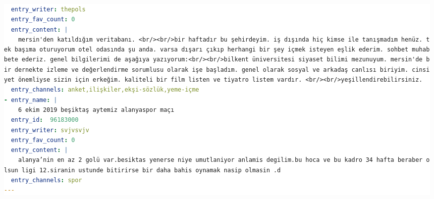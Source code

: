 ```yaml
  entry_writer: thepols
  entry_fav_count: 0
  entry_content: |
    mersin'den katıldığım veritabanı. <br/><br/>bir haftadır bu şehirdeyim. iş dışında hiç kimse ile tanışmadım henüz. tek başıma oturuyorum otel odasında şu anda. varsa dışarı çıkıp herhangi bir şey içmek isteyen eşlik ederim. sohbet muhabbete ederiz. genel bilgilerimi de aşağıya yazıyorum:<br/><br/>bilkent üniversitesi siyaset bilimi mezunuyum. mersin'de bir dernekte izleme ve değerlendirme sorumlusu olarak işe başladım. genel olarak sosyal ve arkadaş canlısı biriyim. cinsiyet önemliyse sizin için erkeğim. kaliteli bir film listen ve tiyatro listem vardır. <br/><br/>yeşillendirebilirsiniz.
  entry_channels: anket,ilişkiler,ekşi-sözlük,yeme-içme
- entry_name: |
    6 ekim 2019 beşiktaş aytemiz alanyaspor maçı
  entry_id:  96183000
  entry_writer: svjvsvjv
  entry_fav_count: 0
  entry_content: |
    alanya’nin en az 2 golü var.besiktas yenerse niye umutlaniyor anlamis degilim.bu hoca ve bu kadro 34 hafta beraber olsun ligi 12.siranin ustunde bitirirse bir daha bahis oynamak nasip olmasin .d
  entry_channels: spor
---
```

